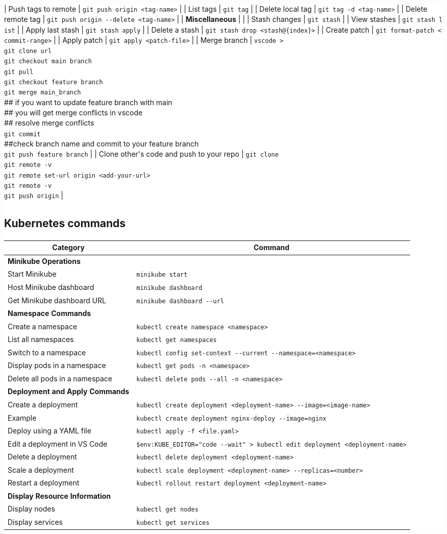 | Push tags to remote               | `git push origin <tag-name>`                     |
| List tags                         | `git tag`                                        |
| Delete local tag                  | `git tag -d <tag-name>`                          |
| Delete remote tag                 | `git push origin --delete <tag-name>`            |
| **Miscellaneous**                 |                                                  |
| Stash changes                     | `git stash`                                      |
| View stashes                      | `git stash list`                                 |
| Apply last stash                  | `git stash apply`                                |
| Delete a stash                    | `git stash drop <stash@{index}>`                 |
| Create patch                      | `git format-patch <commit-range>`                |
| Apply patch                       | `git apply <patch-file>`                         |
| Merge branch  | `vscode >` <br> `git clone url` <br> `git checkout main branch` <br> `git pull` <br> `git checkout feature branch` <br> `git merge main_branch` <br> ## if you want to update feature branch with main <br> ## you will get merge conflicts in vscode <br> ## resolve merge conflicts <br> `git commit` <br> ##check branch name and commit to your feature branch <br> `git push feature branch` |
| Clone other's code and push to your repo  | `git clone` <br> `git remote -v` <br> `git remote set-url origin <add-your-url>` <br> `git remote -v` <br> `git push origin` |

## Kubernetes commands

| **Category**                   | **Command**                      |
|--------------------------------|-----------------------------------------------------------|
| **Minikube Operations**        |                                                          |
| Start Minikube                 | `minikube start` |
| Host Minikube dashboard        | `minikube dashboard` |
| Get Minikube dashboard URL     | `minikube dashboard --url` |
| **Namespace Commands**         |                                                    |
| Create a namespace             | `kubectl create namespace <namespace>` |
| List all namespaces            | `kubectl get namespaces` |
| Switch to a namespace         | `kubectl config set-context --current --namespace=<namespace>` |
| Display pods in a namespace    | `kubectl get pods -n <namespace>` |
| Delete all pods in a namespace | `kubectl delete pods --all -n <namespace>` |
| **Deployment and Apply Commands** |                                                  |
| Create a deployment      | `kubectl create deployment <deployment-name> --image=<image-name>` |
| Example                        | `kubectl create deployment nginx-deploy --image=nginx` |
| Deploy using a YAML file       | `kubectl apply -f <file.yaml>` |
| Edit a deployment in VS Code   | `$env:KUBE_EDITOR="code --wait" > kubectl edit deployment <deployment-name>` |
| Delete a deployment            | `kubectl delete deployment <deployment-name>` |
| Scale a deployment       | `kubectl scale deployment <deployment-name> --replicas=<number>` |
| Restart a deployment           | `kubectl rollout restart deployment <deployment-name>` |
| **Display Resource Information** |                                                    |
| Display nodes                  | `kubectl get nodes` |
| Display services               | `kubectl get services` |